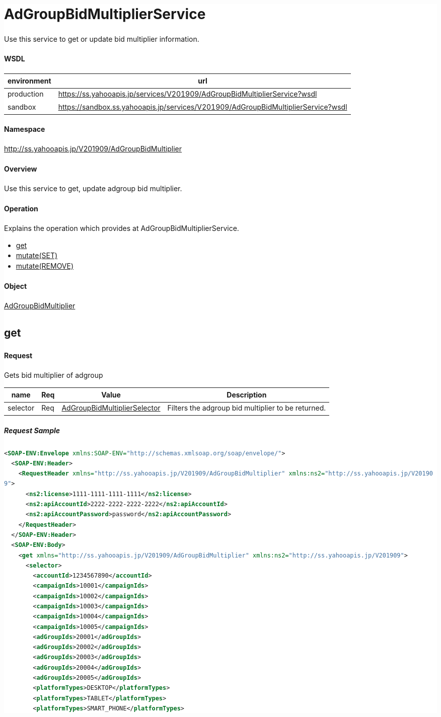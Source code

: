 # AdGroupBidMultiplierService
Use this service to get or update bid multiplier information.
#### WSDL
| environment | url |
|---|---|
| production  | https://ss.yahooapis.jp/services/V201909/AdGroupBidMultiplierService?wsdl|
| sandbox  | https://sandbox.ss.yahooapis.jp/services/V201909/AdGroupBidMultiplierService?wsdl|
#### Namespace
http://ss.yahooapis.jp/V201909/AdGroupBidMultiplier
#### Overview
Use this service to get, update adgroup bid multiplier.
#### Operation
Explains the operation which provides at AdGroupBidMultiplierService.
+ [get](#get)
+ [mutate(SET)](#mutate-set)
+ [mutate(REMOVE)](#mutate-remove)


#### Object
[AdGroupBidMultiplier](../data/AdgroupBidMultiplier)

## get

#### Request
Gets bid multiplier of adgroup

| name | Req | Value | Description |
|---|---|---|---|
| selector | Req | [AdGroupBidMultiplierSelector](../data/AdgroupBidMultiplier/AdGroupBidMultiplierSelector.md) | Filters the adgroup bid multiplier to be returned. |

##### Request Sample
```xml
<SOAP-ENV:Envelope xmlns:SOAP-ENV="http://schemas.xmlsoap.org/soap/envelope/">
  <SOAP-ENV:Header>
    <RequestHeader xmlns="http://ss.yahooapis.jp/V201909/AdGroupBidMultiplier" xmlns:ns2="http://ss.yahooapis.jp/V201909">
      <ns2:license>1111-1111-1111-1111</ns2:license>
      <ns2:apiAccountId>2222-2222-2222-2222</ns2:apiAccountId>
      <ns2:apiAccountPassword>password</ns2:apiAccountPassword>
    </RequestHeader>
  </SOAP-ENV:Header>
  <SOAP-ENV:Body>
    <get xmlns="http://ss.yahooapis.jp/V201909/AdGroupBidMultiplier" xmlns:ns2="http://ss.yahooapis.jp/V201909">
      <selector>
        <accountId>1234567890</accountId>
        <campaignIds>10001</campaignIds>
        <campaignIds>10002</campaignIds>
        <campaignIds>10003</campaignIds>
        <campaignIds>10004</campaignIds>
        <campaignIds>10005</campaignIds>
        <adGroupIds>20001</adGroupIds>
        <adGroupIds>20002</adGroupIds>
        <adGroupIds>20003</adGroupIds>
        <adGroupIds>20004</adGroupIds>
        <adGroupIds>20005</adGroupIds>
        <platformTypes>DESKTOP</platformTypes>
        <platformTypes>TABLET</platformTypes>
        <platformTypes>SMART_PHONE</platformTypes>
```